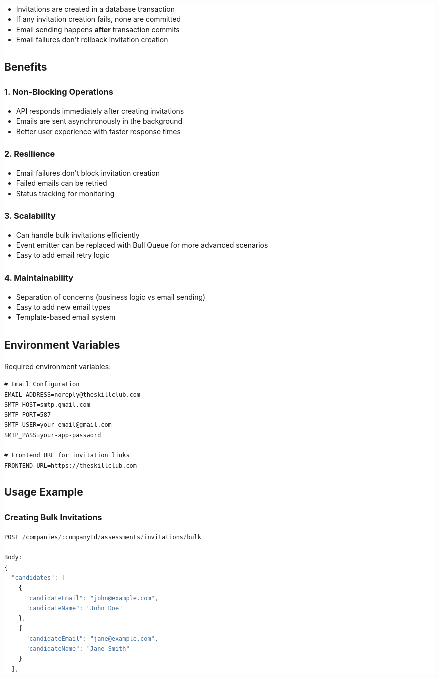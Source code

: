 - Invitations are created in a database transaction
- If any invitation creation fails, none are committed
- Email sending happens **after** transaction commits
- Email failures don't rollback invitation creation

## Benefits

### 1. **Non-Blocking Operations**
- API responds immediately after creating invitations
- Emails are sent asynchronously in the background
- Better user experience with faster response times

### 2. **Resilience**
- Email failures don't block invitation creation
- Failed emails can be retried
- Status tracking for monitoring

### 3. **Scalability**
- Can handle bulk invitations efficiently
- Event emitter can be replaced with Bull Queue for more advanced scenarios
- Easy to add email retry logic

### 4. **Maintainability**
- Separation of concerns (business logic vs email sending)
- Easy to add new email types
- Template-based email system

## Environment Variables

Required environment variables:

```env
# Email Configuration
EMAIL_ADDRESS=noreply@theskillclub.com
SMTP_HOST=smtp.gmail.com
SMTP_PORT=587
SMTP_USER=your-email@gmail.com
SMTP_PASS=your-app-password

# Frontend URL for invitation links
FRONTEND_URL=https://theskillclub.com
```

## Usage Example

### Creating Bulk Invitations

```typescript
POST /companies/:companyId/assessments/invitations/bulk

Body:
{
  "candidates": [
    {
      "candidateEmail": "john@example.com",
      "candidateName": "John Doe"
    },
    {
      "candidateEmail": "jane@example.com",
      "candidateName": "Jane Smith"
    }
  ],
```